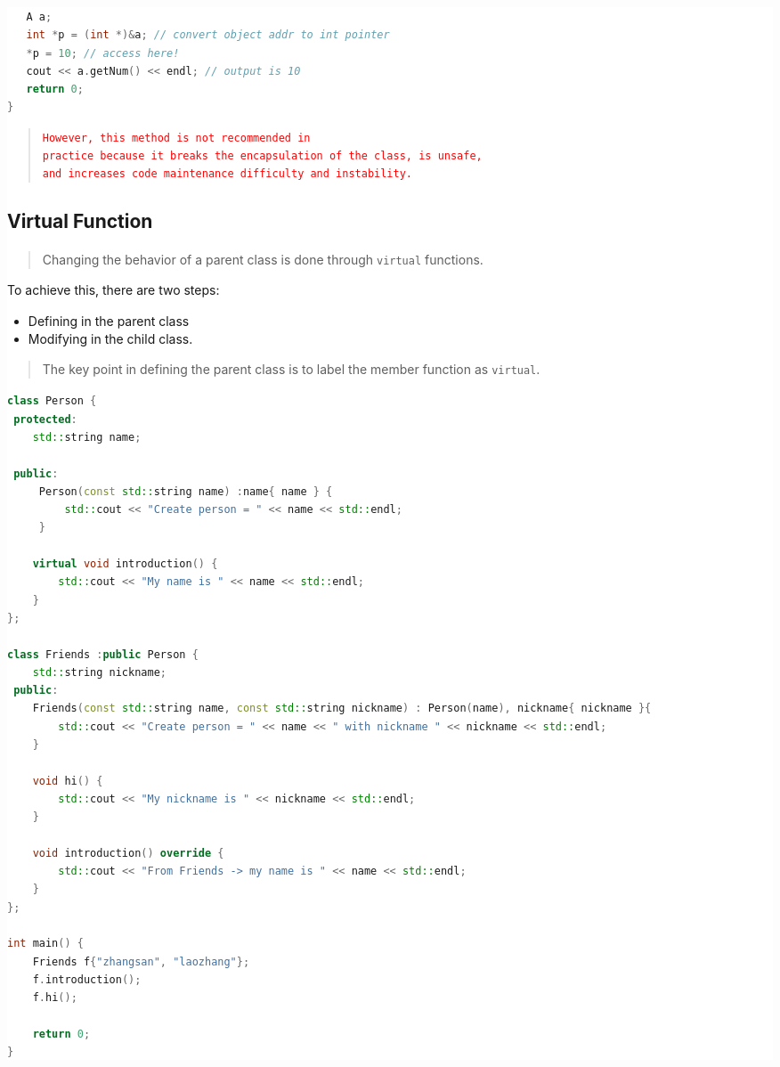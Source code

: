 ```cpp
   A a;
   int *p = (int *)&a; // convert object addr to int pointer
   *p = 10; // access here!
   cout << a.getNum() << endl; // output is 10
   return 0;
}
```
> <code style="color: red;">However, this method is not recommended in practice because it breaks the encapsulation of the class, is unsafe, and increases code maintenance difficulty and instability.</code>

## Virtual Function
> Changing the behavior of a parent class is done through `virtual` functions. 

To achieve this, there are two steps: 
- Defining in the parent class  
- Modifying in the child class. 
> The key point in defining the parent class is to label the member function as `virtual`.

```cpp
class Person {
 protected:
    std::string name;
 
 public:
     Person(const std::string name) :name{ name } {
         std::cout << "Create person = " << name << std::endl;
     }
 
    virtual void introduction() {
        std::cout << "My name is " << name << std::endl;
    }
};

class Friends :public Person {
    std::string nickname;
 public:
    Friends(const std::string name, const std::string nickname) : Person(name), nickname{ nickname }{
        std::cout << "Create person = " << name << " with nickname " << nickname << std::endl;
    }

    void hi() {
        std::cout << "My nickname is " << nickname << std::endl;
    }

    void introduction() override {
        std::cout << "From Friends -> my name is " << name << std::endl;
    }
};

int main() {
    Friends f{"zhangsan", "laozhang"};
    f.introduction();
    f.hi();

    return 0;
}
```
